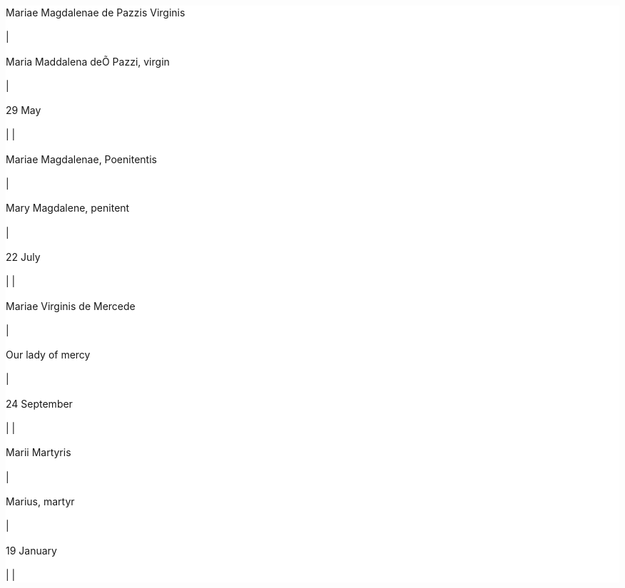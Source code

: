 Mariae Magdalenae de Pazzis Virginis

 | 

Maria Maddalena deÕ Pazzi, virgin

 | 

29 May

 |
| 

Mariae Magdalenae, Poenitentis

 | 

Mary Magdalene, penitent

 | 

22 July

 |
| 

Mariae Virginis de Mercede

 | 

Our lady of mercy

 | 

24 September

 |
| 

Marii Martyris

 | 

Marius, martyr

 | 

19 January

 |
| 
